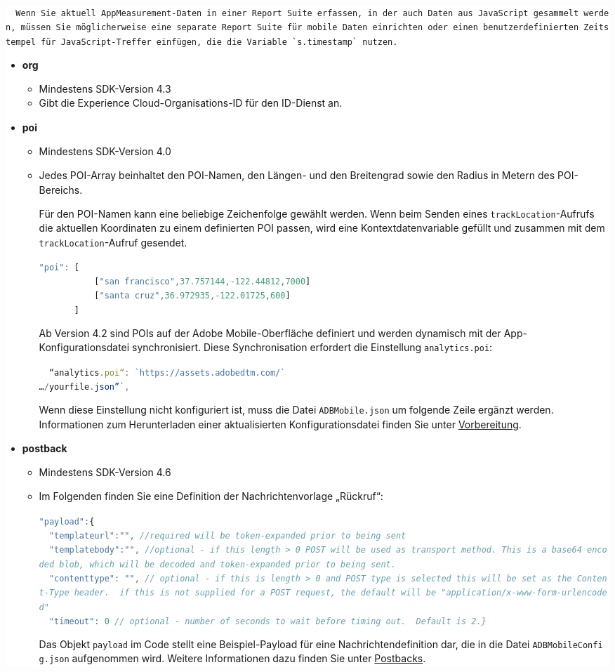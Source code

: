       Wenn Sie aktuell AppMeasurement-Daten in einer Report Suite erfassen, in der auch Daten aus JavaScript gesammelt werden, müssen Sie möglicherweise eine separate Report Suite für mobile Daten einrichten oder einen benutzerdefinierten Zeitstempel für JavaScript-Treffer einfügen, die die Variable `s.timestamp` nutzen.

* **org**

   * Mindestens SDK-Version 4.3
   * Gibt die Experience Cloud-Organisations-ID für den ID-Dienst an.

* **poi**
   * Mindestens SDK-Version 4.0
   * Jedes POI-Array beinhaltet den POI-Namen, den Längen- und den Breitengrad sowie den Radius in Metern des POI-Bereichs.

      Für den POI-Namen kann eine beliebige Zeichenfolge gewählt werden. Wenn beim Senden eines `trackLocation`-Aufrufs die aktuellen Koordinaten zu einem definierten POI passen, wird eine Kontextdatenvariable gefüllt und zusammen mit dem `trackLocation`-Aufruf gesendet.

      ```javascript
      "poi": [
                 ["san francisco",37.757144,-122.44812,7000]
                 ["santa cruz",36.972935,-122.01725,600]
             ]
      ```

      Ab Version 4.2 sind POIs auf der Adobe Mobile-Oberfläche definiert und werden dynamisch mit der App-Konfigurationsdatei synchronisiert. Diese Synchronisation erfordert die Einstellung `analytics.poi`:

      ```javascript
        “analytics.poi“: `https://assets.adobedtm.com/`
      …/yourfile.json”`,
      ```

      Wenn diese Einstellung nicht konfiguriert ist, muss die Datei `ADBMobile.json` um folgende Zeile ergänzt werden. Informationen zum Herunterladen einer aktualisierten Konfigurationsdatei finden Sie unter [Vorbereitung](/help/android/getting-started/requirements.md).

* **postback**
   * Mindestens SDK-Version 4.6
   * Im Folgenden finden Sie eine Definition der Nachrichtenvorlage „Rückruf“:

      ```javascript
      "payload":{
        "templateurl":"", //required will be token-expanded prior to being sent
        "templatebody":"", //optional - if this length > 0 POST will be used as transport method. This is a base64 encoded blob, which will be decoded and token-expanded prior to being sent.
        "contenttype": "", // optional - if this is length > 0 and POST type is selected this will be set as the Content-Type header.  if this is not supplied for a POST request, the default will be "application/x-www-form-urlencoded"
        "timeout": 0 // optional - number of seconds to wait before timing out.  Default is 2.}
      ```

      Das Objekt `payload` im Code stellt eine Beispiel-Payload für eine Nachrichtendefinition dar, die in die Datei `ADBMobileConfig.json` aufgenommen wird. Weitere Informationen dazu finden Sie unter [Postbacks](/help/android/analytics-main/postbacks/postbacks.md).
